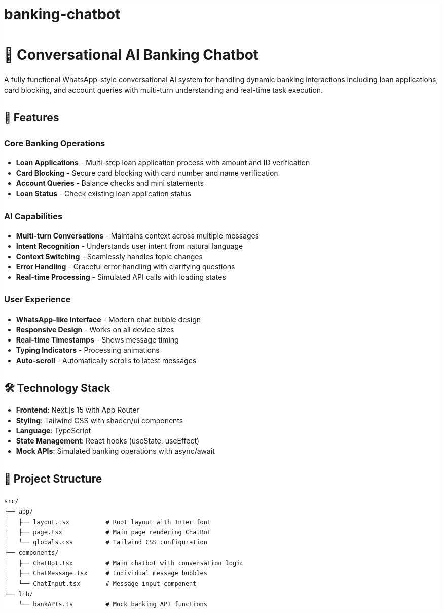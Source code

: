 # banking-chatbot
# 🏦 Conversational AI Banking Chatbot

A fully functional WhatsApp-style conversational AI system for handling dynamic banking interactions including loan applications, card blocking, and account queries with multi-turn understanding and real-time task execution.

## 🚀 Features

### Core Banking Operations
- **Loan Applications** - Multi-step loan application process with amount and ID verification
- **Card Blocking** - Secure card blocking with card number and name verification
- **Account Queries** - Balance checks and mini statements
- **Loan Status** - Check existing loan application status

### AI Capabilities
- **Multi-turn Conversations** - Maintains context across multiple messages
- **Intent Recognition** - Understands user intent from natural language
- **Context Switching** - Seamlessly handles topic changes
- **Error Handling** - Graceful error handling with clarifying questions
- **Real-time Processing** - Simulated API calls with loading states

### User Experience
- **WhatsApp-like Interface** - Modern chat bubble design
- **Responsive Design** - Works on all device sizes
- **Real-time Timestamps** - Shows message timing
- **Typing Indicators** - Processing animations
- **Auto-scroll** - Automatically scrolls to latest messages

## 🛠️ Technology Stack

- **Frontend**: Next.js 15 with App Router
- **Styling**: Tailwind CSS with shadcn/ui components
- **Language**: TypeScript
- **State Management**: React hooks (useState, useEffect)
- **Mock APIs**: Simulated banking operations with async/await

## 📁 Project Structure

```
src/
├── app/
│   ├── layout.tsx          # Root layout with Inter font
│   ├── page.tsx            # Main page rendering ChatBot
│   └── globals.css         # Tailwind CSS configuration
├── components/
│   ├── ChatBot.tsx         # Main chatbot with conversation logic
│   ├── ChatMessage.tsx     # Individual message bubbles
│   └── ChatInput.tsx       # Message input component
└── lib/
    └── bankAPIs.ts         # Mock banking API functions
```
